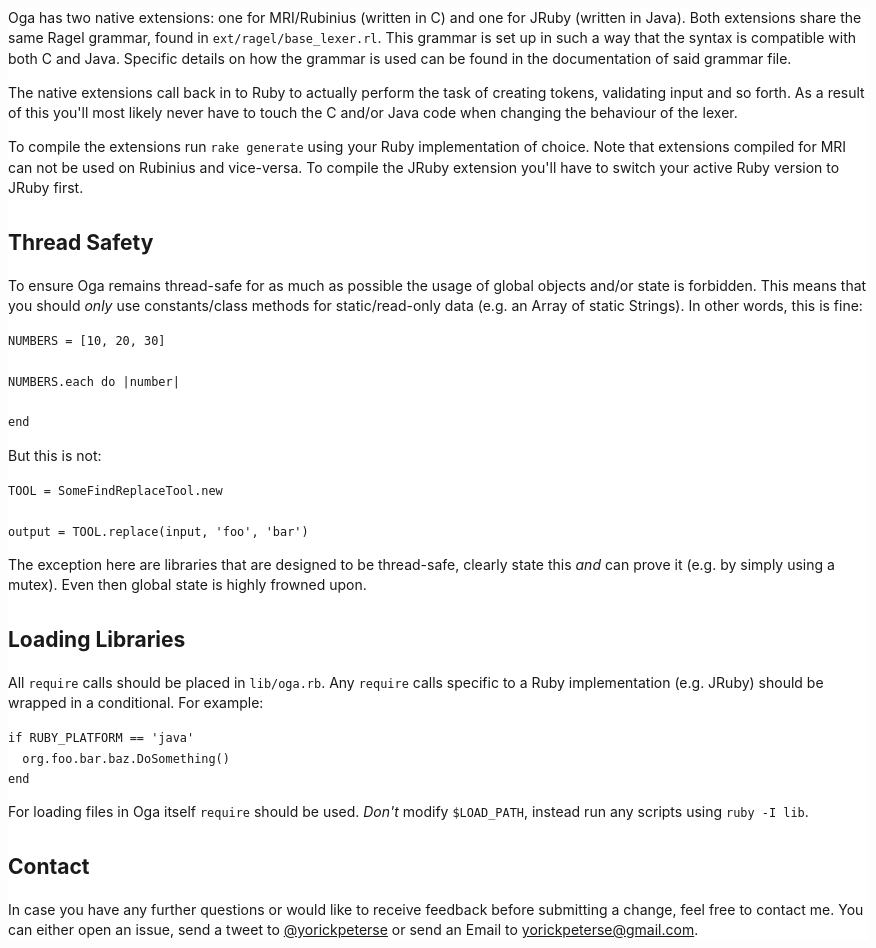 Oga has two native extensions: one for MRI/Rubinius (written in C) and one for
JRuby (written in Java). Both extensions share the same Ragel grammar, found in
`ext/ragel/base_lexer.rl`. This grammar is set up in such a way that the syntax
is compatible with both C and Java. Specific details on how the grammar is used
can be found in the documentation of said grammar file.

The native extensions call back in to Ruby to actually perform the task of
creating tokens, validating input and so forth. As a result of this you'll most
likely never have to touch the C and/or Java code when changing the behaviour
of the lexer.

To compile the extensions run `rake generate` using your Ruby implementation of
choice. Note that extensions compiled for MRI can not be used on Rubinius and
vice-versa. To compile the JRuby extension you'll have to switch your active
Ruby version to JRuby first.

## Thread Safety

To ensure Oga remains thread-safe for as much as possible the usage of global
objects and/or state is forbidden. This means that you should _only_ use
constants/class methods for static/read-only data (e.g. an Array of static
Strings). In other words, this is fine:

    NUMBERS = [10, 20, 30]

    NUMBERS.each do |number|

    end

But this is not:

    TOOL = SomeFindReplaceTool.new

    output = TOOL.replace(input, 'foo', 'bar')

The exception here are libraries that are designed to be thread-safe, clearly
state this _and_ can prove it (e.g. by simply using a mutex). Even then global
state is highly frowned upon.

## Loading Libraries

All `require` calls should be placed in `lib/oga.rb`. Any `require` calls
specific to a Ruby implementation (e.g. JRuby) should be wrapped in a
conditional. For example:

    if RUBY_PLATFORM == 'java'
      org.foo.bar.baz.DoSomething()
    end

For loading files in Oga itself `require` should be used. _Don't_
modify `$LOAD_PATH`, instead run any scripts using `ruby -I lib`.

## Contact

In case you have any further questions or would like to receive feedback before
submitting a change, feel free to contact me. You can either open an issue,
send a tweet to [@yorickpeterse][twitter] or send an Email to
<yorickpeterse@gmail.com>.

[editorconfig]:http://editorconfig.org/
[twitter]: https://twitter.com/yorickpeterse
